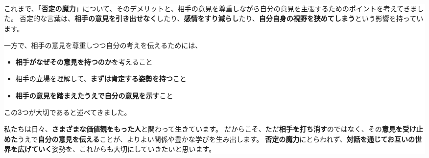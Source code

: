 これまで、「**否定の魔力**」について、そのデメリットと、相手の意見を尊重しながら自分の意見を主張するためのポイントを考えてきました。
否定的な言葉は、**相手の意見を引き出せなく**したり、**感情をすり減らし**たり、**自分自身の視野を狭めてしまう**という影響を持っています。

一方で、相手の意見を尊重しつつ自分の考えを伝えるためには、

- **相手がなぜその意見を持つのか**を考えること

- 相手の立場を理解して、**まずは肯定する姿勢を持つ**こと

- **相手の意見を踏まえたうえで自分の意見を示す**こと

この3つが大切であると述べてきました。

私たちは日々、**さまざまな価値観をもった人**と関わって生きています。
だからこそ、ただ**相手を打ち消す**のではなく、その**意見を受け止めた**うえで**自分の意見を伝える**ことが、よりよい関係や豊かな学びを生み出します。
**否定の魔力**にとらわれず、**対話を通じてお互いの世界を広げていく**姿勢を、これからも大切にしていきたいと思います。